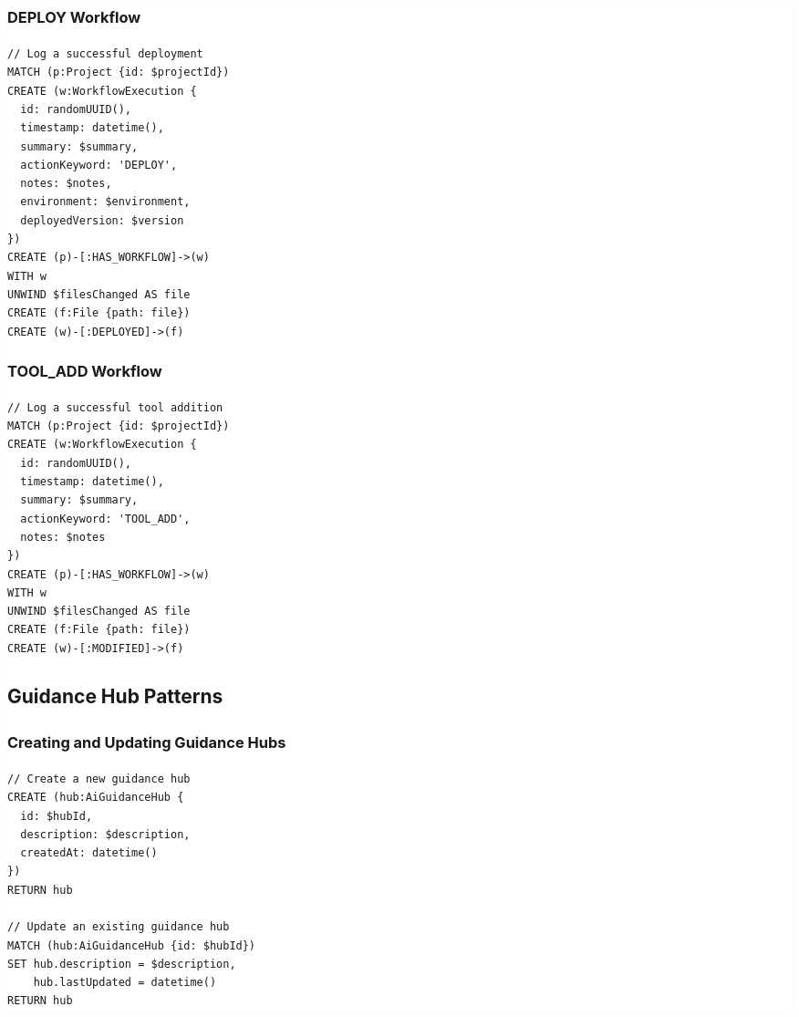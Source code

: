 ### DEPLOY Workflow

```cypher
// Log a successful deployment
MATCH (p:Project {id: $projectId})
CREATE (w:WorkflowExecution {
  id: randomUUID(),
  timestamp: datetime(),
  summary: $summary,
  actionKeyword: 'DEPLOY',
  notes: $notes,
  environment: $environment,
  deployedVersion: $version
})
CREATE (p)-[:HAS_WORKFLOW]->(w)
WITH w
UNWIND $filesChanged AS file
CREATE (f:File {path: file})
CREATE (w)-[:DEPLOYED]->(f)
```

### TOOL_ADD Workflow

```cypher
// Log a successful tool addition
MATCH (p:Project {id: $projectId})
CREATE (w:WorkflowExecution {
  id: randomUUID(),
  timestamp: datetime(),
  summary: $summary,
  actionKeyword: 'TOOL_ADD',
  notes: $notes
})
CREATE (p)-[:HAS_WORKFLOW]->(w)
WITH w
UNWIND $filesChanged AS file
CREATE (f:File {path: file})
CREATE (w)-[:MODIFIED]->(f)
```

## Guidance Hub Patterns

### Creating and Updating Guidance Hubs

```cypher
// Create a new guidance hub
CREATE (hub:AiGuidanceHub {
  id: $hubId,
  description: $description,
  createdAt: datetime()
})
RETURN hub

// Update an existing guidance hub
MATCH (hub:AiGuidanceHub {id: $hubId})
SET hub.description = $description,
    hub.lastUpdated = datetime()
RETURN hub
```
